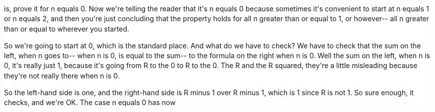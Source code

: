   <span m='383810'>is,</span> <span m='383930'>prove</span> <span m='384160'>it</span>
  <span m='384250'>for</span> <span m='384370'>n</span> <span m='384490'>equals</span>
  <span m='384890'>0.</span> <span m='385710'>Now</span> <span m='385900'>we're</span>
  <span m='386030'>telling</span> <span m='386400'>the</span> <span m='386500'>reader</span>
  <span m='386710'>that</span> <span m='386850'>it's</span> <span m='387000'>n</span>
  <span m='387090'>equals</span> <span m='387340'>0</span> <span m='387610'>because</span>
  <span m='387910'>sometimes</span> <span m='388320'>it's</span> <span m='388450'>convenient</span>
  <span m='388890'>to</span> <span m='388970'>start</span> <span m='389220'>at</span>
  <span m='389290'>n equals</span> <span m='389400'>1</span> <span m='389950'>or</span>
  <span m='390050'>n</span> <span m='390130'>equals</span> <span m='390430'>2,</span>
  <span m='391060'>and</span> <span m='391290'>then</span> <span m='391470'>you're</span>
  <span m='391630'>just</span> <span m='391880'>concluding</span> <span m='392800'>that</span>
  <span m='393520'>the</span> <span m='394350'>property</span> <span m='394790'>holds</span>
  <span m='395130'>for</span> <span m='395290'>all n</span> <span m='395890'>greater</span>
  <span m='396200'>than</span> <span m='396300'>or</span> <span m='396400'>equal</span>
  <span m='396500'>to</span> <span m='396520'>1,</span> <span m='396890'>or</span>
  <span m='397230'>however--</span> <span m='398770'>all</span> <span m='399020'>n
  greater</span> <span m='399430'>than or equal</span> <span m='399660'>to</span>
  <span m='399770'>wherever</span> <span m='400130'>you</span> <span m='400260'>started.</span>
  </p><p><span m='400970'>So</span> <span m='401450'>we're</span> <span m='401640'>going</span>
  <span m='401740'>to</span> <span m='401800'>start</span> <span m='402110'>at</span>
  <span m='402210'>0,</span> <span m='402570'>which</span> <span m='402790'>is</span>
  <span m='402880'>the</span> <span m='402970'>standard</span> <span m='403430'>place.</span>
  <span m='404730'>And</span> <span m='405170'>what</span> <span m='405330'>do</span>
  <span m='405390'>we</span> <span m='405490'>have</span> <span m='405740'>to</span>
  <span m='405850'>check?</span> <span m='406290'>We</span> <span m='406410'>have</span>
  <span m='406620'>to</span> <span m='406750'>check</span> <span m='407490'>that</span>
  <span m='407700'>the</span> <span m='407780'>sum</span> <span m='408120'>on</span>
  <span m='408290'>the</span> <span m='408380'>left,</span> <span m='408860'>when</span>
  <span m='409060'>n</span> <span m='409510'>goes</span> <span m='409760'>to--</span>
  <span m='410350'>when</span> <span m='410480'>n</span> <span m='410640'>is</span>
  <span m='410790'>0,</span> <span m='411180'>is</span> <span m='411290'>equal</span>
  <span m='411540'>to</span> <span m='411640'>the</span> <span m='411750'>sum--</span>
  <span m='412330'>to</span> <span m='412430'>the</span> <span m='412520'>formula</span>
  <span m='412970'>on</span> <span m='413140'>the</span> <span m='413240'>right</span>
  <span m='413790'>when</span> <span m='413980'>n</span> <span m='414170'>is</span>
  <span m='414300'>0.</span> <span m='415120'>Well</span> <span m='415310'>the</span>
  <span m='415400'>sum</span> <span m='415690'>on</span> <span m='415880'>the</span>
  <span m='415970'>left,</span> <span m='416830'>when</span> <span m='417360'>n</span>
  <span m='417540'>is</span> <span m='417700'>0,</span> <span m='418130'>it's</span>
  <span m='418290'>really</span> <span m='418740'>just</span> <span m='419010'>1,</span>
  <span m='419570'>because</span> <span m='419810'>it's</span> <span m='419980'>going</span>
  <span m='420220'>from</span> <span m='420410'>R</span> <span m='420580'>to</span>
  <span m='420640'>the</span> <span m='420740'>0</span> <span m='421050'>to</span>
  <span m='421350'>R to</span> <span m='421410'>the</span> <span m='421500'>0.</span>
  <span m='422000'>The R</span> <span m='422260'>and the</span> <span m='422420'>R
  squared,</span> <span m='422900'>they're a</span> <span m='423030'>little</span>
  <span m='423220'>misleading</span> <span m='423690'>because</span> <span m='423880'>they're</span>
  <span m='423970'>not</span> <span m='424210'>really</span> <span m='424500'>there</span>
  <span m='424910'>when</span> <span m='424980'>n</span> <span m='425150'>is</span>
  <span m='425280'>0.</span> </p><p><span m='426230'>So</span> <span m='426390'>the</span>
  <span m='426490'>left-hand</span> <span m='426920'>side</span> <span m='427150'>is</span>
  <span m='427240'>one,</span> <span m='428120'>and</span> <span m='428910'>the</span>
  <span m='429070'>right-hand</span> <span m='429630'>side</span> <span m='430410'>is</span>
  <span m='431500'>R</span> <span m='431960'>minus</span> <span m='432250'>1</span>
  <span m='432440'>over</span> <span m='432670'>R</span> <span m='432810'>minus</span>
  <span m='433130'>1,</span> <span m='433470'>which</span> <span m='433720'>is</span>
  <span m='433820'>1</span> <span m='434650'>since</span> <span m='435240'>R</span>
  <span m='435460'>is</span> <span m='435570'>not</span> <span m='435890'>1.</span>
  <span m='436770'>So</span> <span m='436990'>sure</span> <span m='437200'>enough,</span>
  <span m='437430'>it</span> <span m='437570'>checks,</span> <span m='438160'>and</span>
  <span m='438470'>we're</span> <span m='438640'>OK.</span> <span m='439630'>The</span>
  <span m='439750'>case</span> <span m='440090'>n</span> <span m='440250'>equals</span>
  <span m='440600'>0</span> <span m='440890'>has</span> <span m='441100'>now</span>